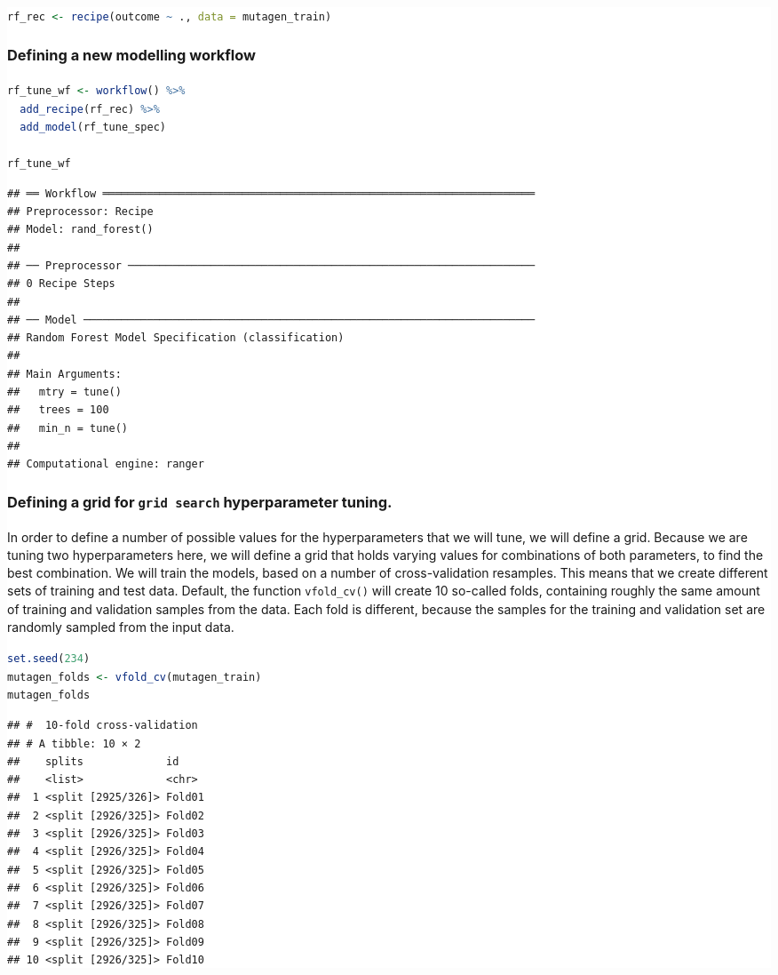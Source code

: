
```r
rf_rec <- recipe(outcome ~ ., data = mutagen_train) 
```

### Defining a new modelling workflow

```r
rf_tune_wf <- workflow() %>%
  add_recipe(rf_rec) %>%
  add_model(rf_tune_spec)

rf_tune_wf
```

```
## ══ Workflow ════════════════════════════════════════════════════════════════════
## Preprocessor: Recipe
## Model: rand_forest()
## 
## ── Preprocessor ────────────────────────────────────────────────────────────────
## 0 Recipe Steps
## 
## ── Model ───────────────────────────────────────────────────────────────────────
## Random Forest Model Specification (classification)
## 
## Main Arguments:
##   mtry = tune()
##   trees = 100
##   min_n = tune()
## 
## Computational engine: ranger
```

### Defining a grid for `grid search` hyperparameter tuning.
In order to define a number of possible values for the hyperparameters that we will tune, we will define a grid. Because we are tuning two hyperparameters here, we will define a grid that holds varying values for combinations of both parameters, to find the best combination. We will train the models, based on a number of cross-validation resamples. This means that we create different sets of training and test data. Default, the function `vfold_cv()` will create 10 so-called folds, containing roughly the same amount of training and validation samples from the data. Each fold is different, because the samples for the training and validation set are randomly sampled from the input data. 


```r
set.seed(234)
mutagen_folds <- vfold_cv(mutagen_train)
mutagen_folds
```

```
## #  10-fold cross-validation 
## # A tibble: 10 × 2
##    splits             id    
##    <list>             <chr> 
##  1 <split [2925/326]> Fold01
##  2 <split [2926/325]> Fold02
##  3 <split [2926/325]> Fold03
##  4 <split [2926/325]> Fold04
##  5 <split [2926/325]> Fold05
##  6 <split [2926/325]> Fold06
##  7 <split [2926/325]> Fold07
##  8 <split [2926/325]> Fold08
##  9 <split [2926/325]> Fold09
## 10 <split [2926/325]> Fold10
```
